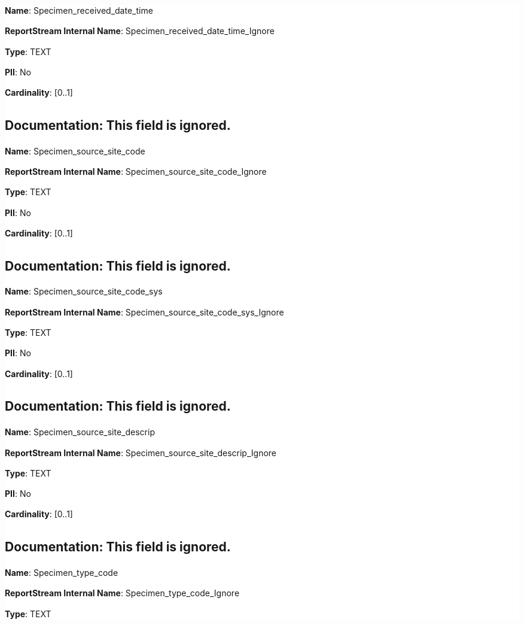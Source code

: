 **Name**: Specimen_received_date_time

**ReportStream Internal Name**: Specimen_received_date_time_Ignore

**Type**: TEXT

**PII**: No

**Cardinality**: [0..1]

**Documentation**:
This field is ignored.
---

**Name**: Specimen_source_site_code

**ReportStream Internal Name**: Specimen_source_site_code_Ignore

**Type**: TEXT

**PII**: No

**Cardinality**: [0..1]

**Documentation**:
This field is ignored.
---

**Name**: Specimen_source_site_code_sys

**ReportStream Internal Name**: Specimen_source_site_code_sys_Ignore

**Type**: TEXT

**PII**: No

**Cardinality**: [0..1]

**Documentation**:
This field is ignored.
---

**Name**: Specimen_source_site_descrip

**ReportStream Internal Name**: Specimen_source_site_descrip_Ignore

**Type**: TEXT

**PII**: No

**Cardinality**: [0..1]

**Documentation**:
This field is ignored.
---

**Name**: Specimen_type_code

**ReportStream Internal Name**: Specimen_type_code_Ignore

**Type**: TEXT
